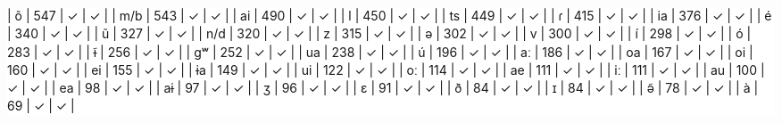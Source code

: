 | õ | 547 | ✓ | ✓ |
| m/b | 543 | ✓ | ✓ |
| ai | 490 | ✓ | ✓ |
| l | 450 | ✓ | ✓ |
| ts | 449 | ✓ | ✓ |
| ɾ | 415 | ✓ | ✓ |
| ia | 376 | ✓ | ✓ |
| é | 340 | ✓ | ✓ |
| ũ | 327 | ✓ | ✓ |
| n/d | 320 | ✓ | ✓ |
| z | 315 | ✓ | ✓ |
| ə | 302 | ✓ | ✓ |
| v | 300 | ✓ | ✓ |
| í | 298 | ✓ | ✓ |
| ó | 283 | ✓ | ✓ |
| ɨ̃ | 256 | ✓ | ✓ |
| gʷ | 252 | ✓ | ✓ |
| ua | 238 | ✓ | ✓ |
| ú | 196 | ✓ | ✓ |
| aː | 186 | ✓ | ✓ |
| oa | 167 | ✓ | ✓ |
| oi | 160 | ✓ | ✓ |
| ei | 155 | ✓ | ✓ |
| ɨa | 149 | ✓ | ✓ |
| ui | 122 | ✓ | ✓ |
| oː | 114 | ✓ | ✓ |
| ae | 111 | ✓ | ✓ |
| iː | 111 | ✓ | ✓ |
| au | 100 | ✓ | ✓ |
| ea | 98 | ✓ | ✓ |
| aɨ | 97 | ✓ | ✓ |
| ʒ | 96 | ✓ | ✓ |
| ɛ | 91 | ✓ | ✓ |
| ð | 84 | ✓ | ✓ |
| ɪ | 84 | ✓ | ✓ |
| ə̃ | 78 | ✓ | ✓ |
| à | 69 | ✓ | ✓ |